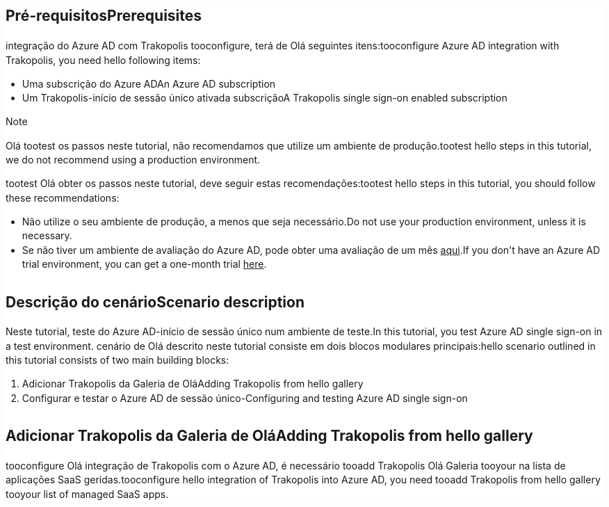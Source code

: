 ## <a name="prerequisites"></a><span data-ttu-id="3df31-110">Pré-requisitos</span><span class="sxs-lookup"><span data-stu-id="3df31-110">Prerequisites</span></span>

<span data-ttu-id="3df31-111">integração do Azure AD com Trakopolis tooconfigure, terá de Olá seguintes itens:</span><span class="sxs-lookup"><span data-stu-id="3df31-111">tooconfigure Azure AD integration with Trakopolis, you need hello following items:</span></span>

- <span data-ttu-id="3df31-112">Uma subscrição do Azure AD</span><span class="sxs-lookup"><span data-stu-id="3df31-112">An Azure AD subscription</span></span>
- <span data-ttu-id="3df31-113">Um Trakopolis-início de sessão único ativada subscrição</span><span class="sxs-lookup"><span data-stu-id="3df31-113">A Trakopolis single sign-on enabled subscription</span></span>

> [!NOTE]
> <span data-ttu-id="3df31-114">Olá tootest os passos neste tutorial, não recomendamos que utilize um ambiente de produção.</span><span class="sxs-lookup"><span data-stu-id="3df31-114">tootest hello steps in this tutorial, we do not recommend using a production environment.</span></span>

<span data-ttu-id="3df31-115">tootest Olá obter os passos neste tutorial, deve seguir estas recomendações:</span><span class="sxs-lookup"><span data-stu-id="3df31-115">tootest hello steps in this tutorial, you should follow these recommendations:</span></span>

- <span data-ttu-id="3df31-116">Não utilize o seu ambiente de produção, a menos que seja necessário.</span><span class="sxs-lookup"><span data-stu-id="3df31-116">Do not use your production environment, unless it is necessary.</span></span>
- <span data-ttu-id="3df31-117">Se não tiver um ambiente de avaliação do Azure AD, pode obter uma avaliação de um mês [aqui](https://azure.microsoft.com/pricing/free-trial/).</span><span class="sxs-lookup"><span data-stu-id="3df31-117">If you don't have an Azure AD trial environment, you can get a one-month trial [here](https://azure.microsoft.com/pricing/free-trial/).</span></span>

## <a name="scenario-description"></a><span data-ttu-id="3df31-118">Descrição do cenário</span><span class="sxs-lookup"><span data-stu-id="3df31-118">Scenario description</span></span>
<span data-ttu-id="3df31-119">Neste tutorial, teste do Azure AD-início de sessão único num ambiente de teste.</span><span class="sxs-lookup"><span data-stu-id="3df31-119">In this tutorial, you test Azure AD single sign-on in a test environment.</span></span> <span data-ttu-id="3df31-120">cenário de Olá descrito neste tutorial consiste em dois blocos modulares principais:</span><span class="sxs-lookup"><span data-stu-id="3df31-120">hello scenario outlined in this tutorial consists of two main building blocks:</span></span>

1. <span data-ttu-id="3df31-121">Adicionar Trakopolis da Galeria de Olá</span><span class="sxs-lookup"><span data-stu-id="3df31-121">Adding Trakopolis from hello gallery</span></span>
2. <span data-ttu-id="3df31-122">Configurar e testar o Azure AD de sessão único-</span><span class="sxs-lookup"><span data-stu-id="3df31-122">Configuring and testing Azure AD single sign-on</span></span>

## <a name="adding-trakopolis-from-hello-gallery"></a><span data-ttu-id="3df31-123">Adicionar Trakopolis da Galeria de Olá</span><span class="sxs-lookup"><span data-stu-id="3df31-123">Adding Trakopolis from hello gallery</span></span>
<span data-ttu-id="3df31-124">tooconfigure Olá integração de Trakopolis com o Azure AD, é necessário tooadd Trakopolis Olá Galeria tooyour na lista de aplicações SaaS geridas.</span><span class="sxs-lookup"><span data-stu-id="3df31-124">tooconfigure hello integration of Trakopolis into Azure AD, you need tooadd Trakopolis from hello gallery tooyour list of managed SaaS apps.</span></span>


[1]: ./media/active-directory-saas-trakopolis-tutorial/tutorial_general_01.png
[2]: ./media/active-directory-saas-trakopolis-tutorial/tutorial_general_02.png
[3]: ./media/active-directory-saas-trakopolis-tutorial/tutorial_general_03.png
[4]: ./media/active-directory-saas-trakopolis-tutorial/tutorial_general_04.png
[100]: ./media/active-directory-saas-trakopolis-tutorial/tutorial_general_100.png
[200]: ./media/active-directory-saas-trakopolis-tutorial/tutorial_general_200.png
[201]: ./media/active-directory-saas-trakopolis-tutorial/tutorial_general_201.png
[202]: ./media/active-directory-saas-trakopolis-tutorial/tutorial_general_202.png
[203]: ./media/active-directory-saas-trakopolis-tutorial/tutorial_general_203.png